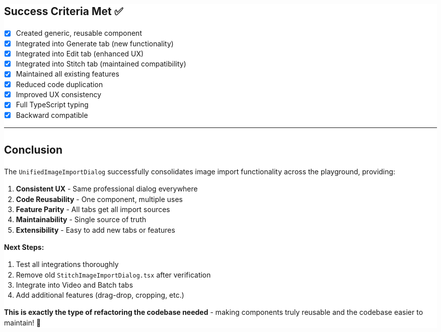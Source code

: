 ## Success Criteria Met ✅

- [x] Created generic, reusable component
- [x] Integrated into Generate tab (new functionality)
- [x] Integrated into Edit tab (enhanced UX)
- [x] Integrated into Stitch tab (maintained compatibility)
- [x] Maintained all existing features
- [x] Reduced code duplication
- [x] Improved UX consistency
- [x] Full TypeScript typing
- [x] Backward compatible

---

## Conclusion

The `UnifiedImageImportDialog` successfully consolidates image import functionality across the playground, providing:

1. **Consistent UX** - Same professional dialog everywhere
2. **Code Reusability** - One component, multiple uses
3. **Feature Parity** - All tabs get all import sources
4. **Maintainability** - Single source of truth
5. **Extensibility** - Easy to add new tabs or features

**Next Steps:**
1. Test all integrations thoroughly
2. Remove old `StitchImageImportDialog.tsx` after verification
3. Integrate into Video and Batch tabs
4. Add additional features (drag-drop, cropping, etc.)

**This is exactly the type of refactoring the codebase needed** - making components truly reusable and the codebase easier to maintain! 🎉
